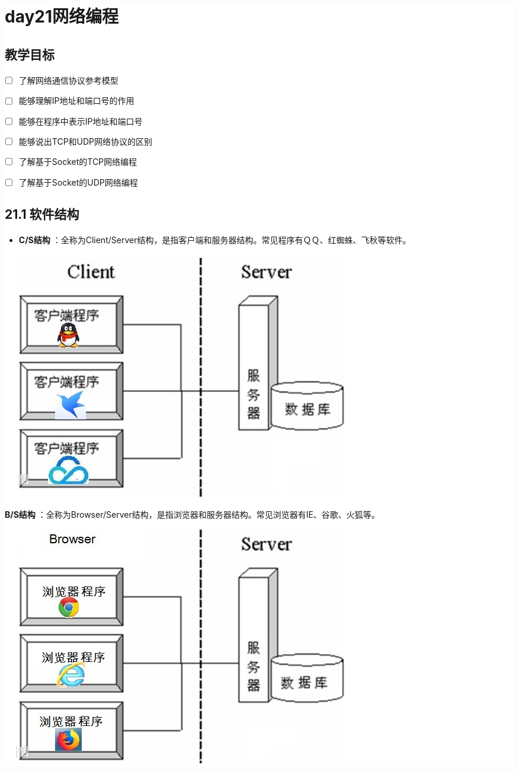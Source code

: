 # day21网络编程

## 教学目标

* [ ] 了解网络通信协议参考模型
* [ ] 能够理解IP地址和端口号的作用
* [ ] 能够在程序中表示IP地址和端口号
* [ ] 能够说出TCP和UDP网络协议的区别
* [ ] 了解基于Socket的TCP网络编程
* [ ] 了解基于Socket的UDP网络编程



## 21.1 软件结构

- **C/S结构** ：全称为Client/Server结构，是指客户端和服务器结构。常见程序有ＱＱ、红蜘蛛、飞秋等软件。

![](images/1_cs.jpg)

**B/S结构** ：全称为Browser/Server结构，是指浏览器和服务器结构。常见浏览器有IE、谷歌、火狐等。

![](images/2_bs.jpg)
